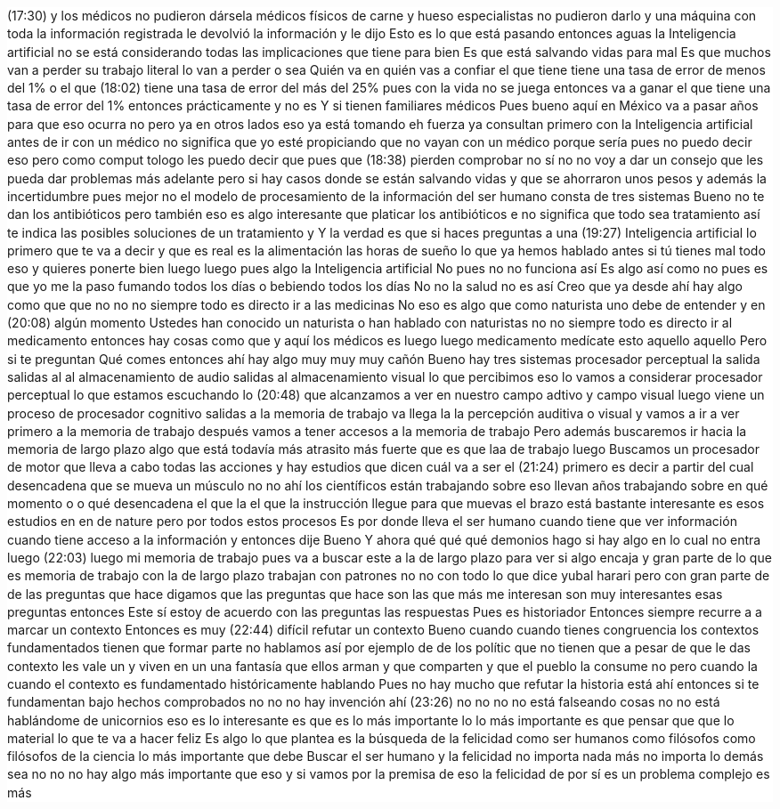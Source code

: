 (17:30) y los médicos no pudieron dársela médicos físicos de carne y hueso especialistas no pudieron darlo y una máquina con toda la información registrada le devolvió la información y le dijo Esto es lo que está pasando entonces aguas la Inteligencia artificial no se está considerando todas las implicaciones que tiene para bien Es que está salvando vidas para mal Es que muchos van a perder su trabajo literal lo van a perder o sea Quién va en quién vas a confiar el que tiene tiene una tasa de error de menos del 1% o el que
(18:02) tiene una tasa de error del más del 25% pues con la vida no se juega entonces va a ganar el que tiene una tasa de error del 1% entonces prácticamente y no es Y si tienen familiares médicos Pues bueno aquí en México va a pasar años para que eso ocurra no pero ya en otros lados eso ya está tomando eh fuerza ya consultan primero con la Inteligencia artificial antes de ir con un médico no significa que yo esté propiciando que no vayan con un médico porque sería pues no puedo decir eso pero como comput tologo les puedo decir que pues que
(18:38) pierden comprobar no sí no no voy a dar un consejo que les pueda dar problemas más adelante pero si hay casos donde se están salvando vidas y que se ahorraron unos pesos y además la incertidumbre pues mejor no el modelo de procesamiento de la información del ser humano consta de tres sistemas Bueno no te dan los antibióticos pero también eso es algo interesante que platicar los antibióticos e no significa que todo sea tratamiento así te indica las posibles soluciones de un tratamiento y Y la verdad es que si haces preguntas a una
(19:27) Inteligencia artificial lo primero que te va a decir y que es real es la alimentación las horas de sueño lo que ya hemos hablado antes si tú tienes mal todo eso y quieres ponerte bien luego luego pues algo la Inteligencia artificial No pues no no funciona así Es algo así como no pues es que yo me la paso fumando todos los días o bebiendo todos los días No no la salud no es así Creo que ya desde ahí hay algo como que que no no no siempre todo es directo ir a las medicinas No eso es algo que como naturista uno debe de entender y en
(20:08) algún momento Ustedes han conocido un naturista o han hablado con naturistas no no siempre todo es directo ir al medicamento entonces hay cosas como que y aquí los médicos es luego luego medicamento medícate esto aquello aquello Pero si te preguntan Qué comes entonces ahí hay algo muy muy muy cañón Bueno hay tres sistemas procesador perceptual la salida salidas al al almacenamiento de audio salidas al almacenamiento visual lo que percibimos eso lo vamos a considerar procesador perceptual lo que estamos escuchando lo
(20:48) que alcanzamos a ver en nuestro campo adtivo y campo visual luego viene un proceso de procesador cognitivo salidas a la memoria de trabajo va llega la la percepción auditiva o visual y vamos a ir a ver primero a la memoria de trabajo después vamos a tener accesos a la memoria de trabajo Pero además buscaremos ir hacia la memoria de largo plazo algo que está todavía más atrasito más fuerte que es que laa de trabajo luego Buscamos un procesador de motor que lleva a cabo todas las acciones y hay estudios que dicen cuál va a ser el
(21:24) primero es decir a partir del cual desencadena que se mueva un músculo no no ahí los científicos están trabajando sobre eso llevan años trabajando sobre en qué momento o o qué desencadena el que la el que la instrucción llegue para que muevas el brazo está bastante interesante es esos estudios en en de nature pero por todos estos procesos Es por donde lleva el ser humano cuando tiene que ver información cuando tiene acceso a la información y entonces dije Bueno Y ahora qué qué qué demonios hago si hay algo en lo cual no entra luego
(22:03) luego mi memoria de trabajo pues va a buscar este a la de largo plazo para ver si algo encaja y gran parte de lo que es memoria de trabajo con la de largo plazo trabajan con patrones no no con todo lo que dice yubal harari pero con gran parte de de las preguntas que hace digamos que las preguntas que hace son las que más me interesan son muy interesantes esas preguntas entonces Este sí estoy de acuerdo con las preguntas las respuestas Pues es historiador Entonces siempre recurre a a marcar un contexto Entonces es muy
(22:44) difícil refutar un contexto Bueno cuando cuando tienes congruencia los contextos fundamentados tienen que formar parte no hablamos así por ejemplo de de los polític que no tienen que a pesar de que le das contexto les vale un  y viven en un una fantasía que ellos arman y que comparten y que el pueblo la consume no pero cuando la cuando el contexto es fundamentado históricamente hablando Pues no hay mucho que refutar la historia está ahí entonces si te fundamentan bajo hechos comprobados no no no hay invención ahí
(23:26) no no no no está falseando cosas no no está hablándome de unicornios eso es lo interesante es que es lo más importante lo lo más importante es que pensar que que lo material lo que te va a hacer feliz Es algo lo que plantea es la búsqueda de la felicidad como ser humanos como filósofos como filósofos de la ciencia lo más importante que debe Buscar el ser humano y la felicidad no importa nada más no importa lo demás sea no no no hay algo más importante que eso y si vamos por la premisa de eso la felicidad de por sí es un problema complejo es más